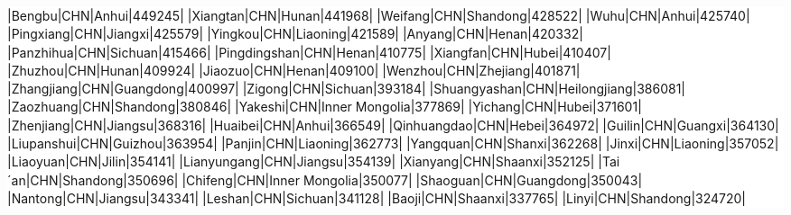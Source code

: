 |Bengbu|CHN|Anhui|449245|
|Xiangtan|CHN|Hunan|441968|
|Weifang|CHN|Shandong|428522|
|Wuhu|CHN|Anhui|425740|
|Pingxiang|CHN|Jiangxi|425579|
|Yingkou|CHN|Liaoning|421589|
|Anyang|CHN|Henan|420332|
|Panzhihua|CHN|Sichuan|415466|
|Pingdingshan|CHN|Henan|410775|
|Xiangfan|CHN|Hubei|410407|
|Zhuzhou|CHN|Hunan|409924|
|Jiaozuo|CHN|Henan|409100|
|Wenzhou|CHN|Zhejiang|401871|
|Zhangjiang|CHN|Guangdong|400997|
|Zigong|CHN|Sichuan|393184|
|Shuangyashan|CHN|Heilongjiang|386081|
|Zaozhuang|CHN|Shandong|380846|
|Yakeshi|CHN|Inner Mongolia|377869|
|Yichang|CHN|Hubei|371601|
|Zhenjiang|CHN|Jiangsu|368316|
|Huaibei|CHN|Anhui|366549|
|Qinhuangdao|CHN|Hebei|364972|
|Guilin|CHN|Guangxi|364130|
|Liupanshui|CHN|Guizhou|363954|
|Panjin|CHN|Liaoning|362773|
|Yangquan|CHN|Shanxi|362268|
|Jinxi|CHN|Liaoning|357052|
|Liaoyuan|CHN|Jilin|354141|
|Lianyungang|CHN|Jiangsu|354139|
|Xianyang|CHN|Shaanxi|352125|
|Tai´an|CHN|Shandong|350696|
|Chifeng|CHN|Inner Mongolia|350077|
|Shaoguan|CHN|Guangdong|350043|
|Nantong|CHN|Jiangsu|343341|
|Leshan|CHN|Sichuan|341128|
|Baoji|CHN|Shaanxi|337765|
|Linyi|CHN|Shandong|324720|